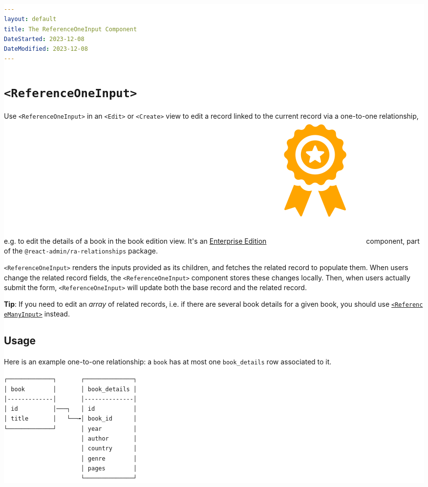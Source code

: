 ```yaml
---
layout: default
title: The ReferenceOneInput Component
DateStarted: 2023-12-08
DateModified: 2023-12-08
---
```


# `<ReferenceOneInput>`

Use `<ReferenceOneInput>` in an `<Edit>` or `<Create>` view to edit a record linked to the current record via a one-to-one relationship, e.g. to edit the details of a book in the book edition view. It's an [Enterprise Edition](https://marmelab.com/ra-enterprise)<img class="icon" src="./img/premium.svg" /> component, part of the `@react-admin/ra-relationships` package. 

<video controls autoplay playsinline muted loop width="100%">
  <source src="./img/reference-one-input.webm" type="video/webm" />
  <source src="./img/reference-one-input.mp4" type="video/mp4" />
  Your browser does not support the video tag.
</video>

`<ReferenceOneInput>` renders the inputs provided as its children, and fetches the related record to populate them. When users change the related record fields, the `<ReferenceOneInput>` component stores these changes locally. Then, when users actually submit the form, `<ReferenceOneInput>` will update both the base record and the related record.

**Tip**: If you need to edit an *array* of related records, i.e. if there are several book details for a given book, you should use [`<ReferenceManyInput>`](./ReferenceManyInput.md) instead.

## Usage

Here is an example one-to-one relationship: a `book` has at most one `book_details` row associated to it.

```
┌─────────────┐       ┌──────────────┐
│ book        │       │ book_details │
│-------------│       │--------------│
│ id          │───┐   │ id           │
│ title       │   └──╼│ book_id      │
└─────────────┘       │ year         │
                      │ author       │
                      │ country      │
                      │ genre        │
                      │ pages        │
                      └──────────────┘
```
